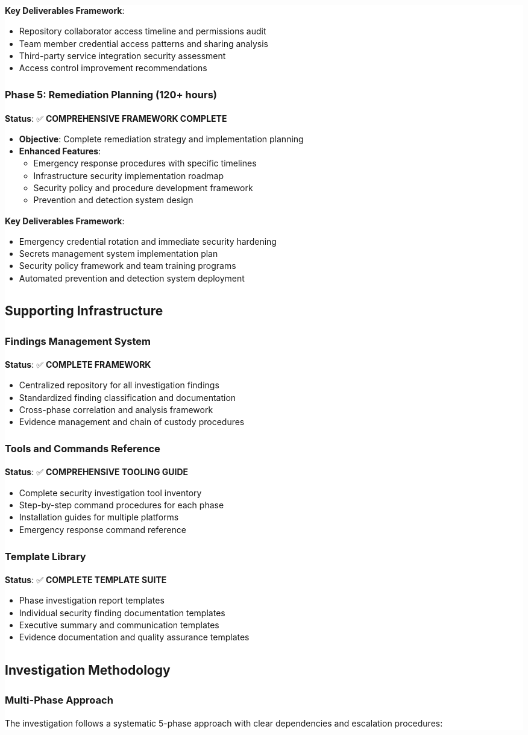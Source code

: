 **Key Deliverables Framework**:
- Repository collaborator access timeline and permissions audit
- Team member credential access patterns and sharing analysis
- Third-party service integration security assessment
- Access control improvement recommendations

### Phase 5: Remediation Planning (120+ hours)
**Status**: ✅ **COMPREHENSIVE FRAMEWORK COMPLETE**
- **Objective**: Complete remediation strategy and implementation planning
- **Enhanced Features**:
  - Emergency response procedures with specific timelines
  - Infrastructure security implementation roadmap
  - Security policy and procedure development framework
  - Prevention and detection system design

**Key Deliverables Framework**:
- Emergency credential rotation and immediate security hardening
- Secrets management system implementation plan
- Security policy framework and team training programs
- Automated prevention and detection system deployment

## Supporting Infrastructure

### Findings Management System
**Status**: ✅ **COMPLETE FRAMEWORK**
- Centralized repository for all investigation findings
- Standardized finding classification and documentation
- Cross-phase correlation and analysis framework
- Evidence management and chain of custody procedures

### Tools and Commands Reference
**Status**: ✅ **COMPREHENSIVE TOOLING GUIDE**
- Complete security investigation tool inventory
- Step-by-step command procedures for each phase
- Installation guides for multiple platforms
- Emergency response command reference

### Template Library
**Status**: ✅ **COMPLETE TEMPLATE SUITE**
- Phase investigation report templates
- Individual security finding documentation templates
- Executive summary and communication templates
- Evidence documentation and quality assurance templates

## Investigation Methodology

### Multi-Phase Approach
The investigation follows a systematic 5-phase approach with clear dependencies and escalation procedures:
